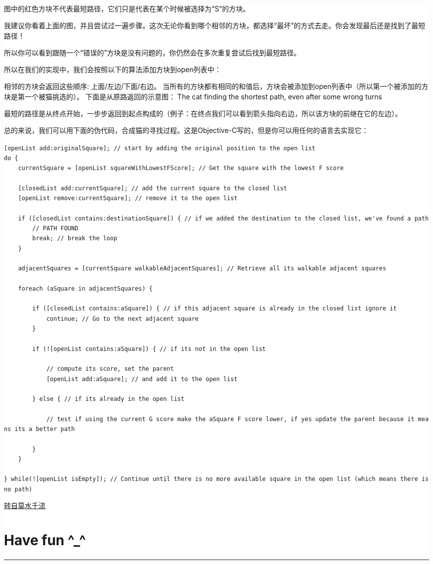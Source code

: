 图中的红色方块不代表最短路径，它们只是代表在某个时候被选择为“S”的方块。

我建议你看着上面的图，并且尝试过一遍步骤。这次无论你看到哪个相邻的方块，都选择“最坏”的方式去走。你会发现最后还是找到了最短路径！

所以你可以看到跟随一个“错误的”方块是没有问题的，你仍然会在多次重复尝试后找到最短路径。

所以在我们的实现中，我们会按照以下的算法添加方块到open列表中：

相邻的方块会返回这些顺序: 上面/左边/下面/右边。
当所有的方块都有相同的和值后，方块会被添加到open列表中（所以第一个被添加的方块是第一个被猫挑选的）。
下面是从原路返回的示意图：
The cat finding the shortest path, even after some wrong turns

最短的路径是从终点开始，一步步返回到起点构成的（例子：在终点我们可以看到箭头指向右边，所以该方块的前继在它的左边）。

总的来说，我们可以用下面的伪代码，合成猫的寻找过程。这是Objective-C写的，但是你可以用任何的语言去实现它：

	[openList add:originalSquare]; // start by adding the original position to the open list
	do {
		currentSquare = [openList squareWithLowestFScore]; // Get the square with the lowest F score
	 
		[closedList add:currentSquare]; // add the current square to the closed list
		[openList remove:currentSquare]; // remove it to the open list
	 
		if ([closedList contains:destinationSquare]) { // if we added the destination to the closed list, we've found a path
			// PATH FOUND
			break; // break the loop
		}
	 
		adjacentSquares = [currentSquare walkableAdjacentSquares]; // Retrieve all its walkable adjacent squares
	 
		foreach (aSquare in adjacentSquares) {
	 
			if ([closedList contains:aSquare]) { // if this adjacent square is already in the closed list ignore it
				continue; // Go to the next adjacent square
			}
	 
			if (![openList contains:aSquare]) { // if its not in the open list
	 
				// compute its score, set the parent
				[openList add:aSquare]; // and add it to the open list
	 
			} else { // if its already in the open list
	 
				// test if using the current G score make the aSquare F score lower, if yes update the parent because it means its a better path
	 
			}
		}
	 
	} while(![openList isEmpty]); // Continue until there is no more available square in the open list (which means there is no path)
 

[转自莫水千流](https://www.cnblogs.com/zhoug2020/p/3468167.html "莫水千流")
# Have fun ^_^ 
---
